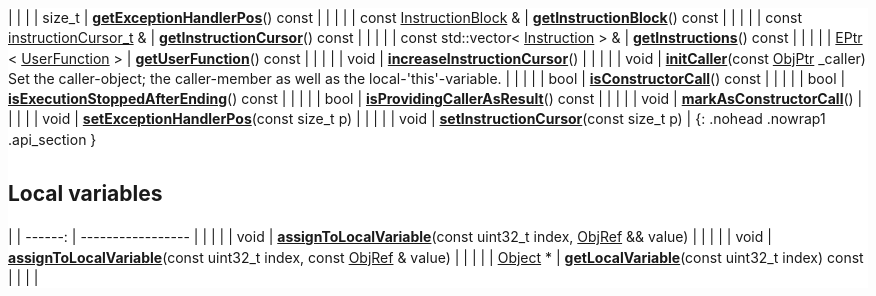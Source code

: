 |  | |
| size_t | **[getExceptionHandlerPos](#classEScript_1_1FunctionCallContext_1a66110c008c66b151f4563bc2b9f5db43)**() const |
|  | |
| const [InstructionBlock](classEScript_1_1InstructionBlock) & | **[getInstructionBlock](#classEScript_1_1FunctionCallContext_1a47bd6e784b7ba4a967207088e2a464b7)**() const |
|  | |
| const [instructionCursor_t](classEScript_1_1FunctionCallContext#classEScript_1_1FunctionCallContext_1a4ee2c2b14af79272be1c025b6d1007f4) & | **[getInstructionCursor](#classEScript_1_1FunctionCallContext_1a9d531472b1b73a67dbda4f7030d3f9ad)**() const |
|  | |
| const std::vector< [Instruction](classEScript_1_1Instruction) > & | **[getInstructions](#classEScript_1_1FunctionCallContext_1a736ebd64a10fa2c7d25a0eab5871ad03)**() const |
|  | |
| [EPtr](classEScript_1_1EPtr) < [UserFunction](classEScript_1_1UserFunction) > | **[getUserFunction](#classEScript_1_1FunctionCallContext_1ae03e33142bd917af7d2f4bf7744bba91)**() const |
|  | |
| void | **[increaseInstructionCursor](#classEScript_1_1FunctionCallContext_1a5d569d40a17070474862d0750577b8a1)**() |
|  | |
| void | **[initCaller](#classEScript_1_1FunctionCallContext_1a6f69a654568c4ba0d323b25a9e7f3e69)**(const [ObjPtr](namespaceEScript#namespaceEScript_1a64e706091a60f17b4f2b9dd748967523)  _caller) <br/> Set the caller-object; the caller-member as well as the local-'this'-variable. |
|  | |
| bool | **[isConstructorCall](#classEScript_1_1FunctionCallContext_1a9db461708d37024da62de1909d295bc3)**() const |
|  | |
| bool | **[isExecutionStoppedAfterEnding](#classEScript_1_1FunctionCallContext_1aeeee21dc61ff93bf06b1d928b0453886)**() const |
|  | |
| bool | **[isProvidingCallerAsResult](#classEScript_1_1FunctionCallContext_1a21d09e737f388eba9716377ceaecda16)**() const |
|  | |
| void | **[markAsConstructorCall](#classEScript_1_1FunctionCallContext_1a1729dac6c351ccfa2011afb125f1486f)**() |
|  | |
| void | **[setExceptionHandlerPos](#classEScript_1_1FunctionCallContext_1ab0b5abbd6506d70c943de1bc5668c468)**(const size_t p) |
|  | |
| void | **[setInstructionCursor](#classEScript_1_1FunctionCallContext_1a7edc1434f41d0a4a6ceb0552647e3736)**(const size_t p) |
{: .nohead .nowrap1 .api_section }


## Local variables

|
| ------: | ----------------- |
|  | |
| void | **[assignToLocalVariable](#classEScript_1_1FunctionCallContext_1ab10ed56e11bd9aa1a7bd8e7b02a4324f)**(const uint32_t index,  [ObjRef](namespaceEScript#namespaceEScript_1a95b788d7fbb5765b08ec82c9b1341c0f) && value) |
|  | |
| void | **[assignToLocalVariable](#classEScript_1_1FunctionCallContext_1a75dcdd06c16e4b4f211b7cedbdce25cd)**(const uint32_t index, const [ObjRef](namespaceEScript#namespaceEScript_1a95b788d7fbb5765b08ec82c9b1341c0f) & value) |
|  | |
| [Object](classEScript_1_1Object) * | **[getLocalVariable](#classEScript_1_1FunctionCallContext_1a7f1bb35c89b8fca8410ef199f2feb4a2)**(const uint32_t index) const |
|  | |
